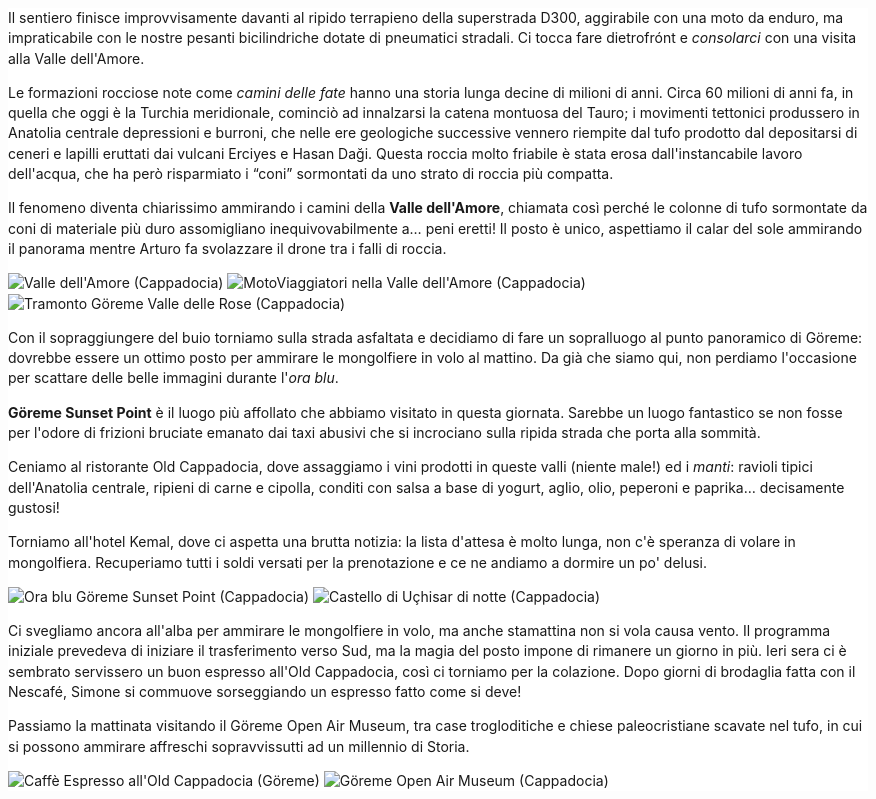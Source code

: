 Il sentiero finisce improvvisamente davanti al ripido terrapieno della superstrada D300, aggirabile con una moto da enduro, ma impraticabile con le nostre pesanti bicilindriche dotate di pneumatici stradali. Ci tocca fare dietrofrónt e _consolarci_ con una visita alla Valle dell'Amore.

Le formazioni rocciose note come _camini delle fate_ hanno una storia lunga decine di milioni di anni. Circa 60 milioni di anni fa, in quella che oggi è la Turchia meridionale, cominciò ad innalzarsi la catena montuosa del Tauro; i movimenti tettonici produssero in Anatolia centrale depressioni e burroni, che nelle ere geologiche successive vennero riempite dal tufo prodotto dal depositarsi di ceneri e lapilli eruttati dai vulcani Erciyes e Hasan Daği. Questa roccia molto friabile è stata erosa dall'instancabile lavoro dell'acqua, che ha però risparmiato i “coni” sormontati da uno strato di roccia più compatta.

Il fenomeno diventa chiarissimo ammirando i camini della **Valle dell'Amore**, chiamata così perché le colonne di tufo sormontate da coni di materiale più duro assomigliano inequivovabilmente a… peni eretti! Il posto è unico, aspettiamo il calar del sole ammirando il panorama mentre Arturo fa svolazzare il drone tra i falli di roccia.

![Valle dell'Amore (Cappadocia)](/assets/uploads/2019/12/turchia-moto-cappadocia-nallihan-tuz-golu-ihlara/foto/DSC01743.jpeg "Peni… peni di roccia ovunque!")
![MotoViaggiatori nella Valle dell'Amore (Cappadocia)](/assets/uploads/2019/12/turchia-moto-cappadocia-nallihan-tuz-golu-ihlara/foto/DSC01736.jpeg "MotoViaggiatori nella Valle dell'Amore")
![Tramonto Göreme Valle delle Rose (Cappadocia)](/assets/uploads/2019/12/turchia-moto-cappadocia-nallihan-tuz-golu-ihlara/foto/DSC01781.jpeg "L'ora del tramonto a Göreme, con la Valle delle Rose sullo sfondo")

Con il sopraggiungere del buio torniamo sulla strada asfaltata e decidiamo di fare un sopralluogo al punto panoramico di Göreme: dovrebbe essere un ottimo posto per ammirare le mongolfiere in volo al mattino. Da già che siamo qui, non perdiamo l'occasione per scattare delle belle immagini durante l'_ora blu_.

**Göreme Sunset Point** è il luogo più affollato che abbiamo visitato in questa giornata. Sarebbe un luogo fantastico se non fosse per l'odore di frizioni bruciate emanato dai taxi abusivi che si incrociano sulla ripida strada che porta alla sommità.

Ceniamo al ristorante Old Cappadocia, dove assaggiamo i vini prodotti in queste valli (niente male!) ed i _manti_: ravioli tipici dell'Anatolia centrale, ripieni di carne e cipolla, conditi con salsa a base di yogurt, aglio, olio, peperoni e paprika… decisamente gustosi!

Torniamo all'hotel Kemal, dove ci aspetta una brutta notizia: la lista d'attesa è molto lunga, non c'è speranza di volare in mongolfiera. Recuperiamo tutti i soldi versati per la prenotazione e ce ne andiamo a dormire un po' delusi.

![Ora blu Göreme Sunset Point (Cappadocia)](/assets/uploads/2019/12/turchia-moto-cappadocia-nallihan-tuz-golu-ihlara/foto/DSC01805.jpeg "L'ora blu a Göreme Sunset Point")
![Castello di Uçhisar di notte (Cappadocia)](/assets/uploads/2019/12/turchia-moto-cappadocia-nallihan-tuz-golu-ihlara/foto/DSC01819.jpeg "L'inconfondibile castello di Uçhisar di notte")

Ci svegliamo ancora all'alba per ammirare le mongolfiere in volo, ma anche stamattina non si vola causa vento. Il programma iniziale prevedeva di iniziare il trasferimento verso Sud, ma la magia del posto impone di rimanere un giorno in più. Ieri sera ci è sembrato servissero un buon espresso all'Old Cappadocia, così ci torniamo per la colazione. Dopo giorni di brodaglia fatta con il Nescafé, Simone si commuove sorseggiando un espresso fatto come si deve!

Passiamo la mattinata visitando il Göreme Open Air Museum, tra case trogloditiche e chiese paleocristiane scavate nel tufo, in cui si possono ammirare affreschi sopravvissutti ad un millennio di Storia.

![Caffè Espresso all'Old Cappadocia (Göreme)](/assets/uploads/2019/12/turchia-moto-cappadocia-nallihan-tuz-golu-ihlara/foto/IMG_3219.jpeg "Simone commosso di fronte ad un caffè espresso all'Old Cappadocia (Göreme)")
![Göreme Open Air Museum (Cappadocia)](/assets/uploads/2019/12/turchia-moto-cappadocia-nallihan-tuz-golu-ihlara/foto/DSC01832.jpeg "Visita al Göreme Open Air Museum")
